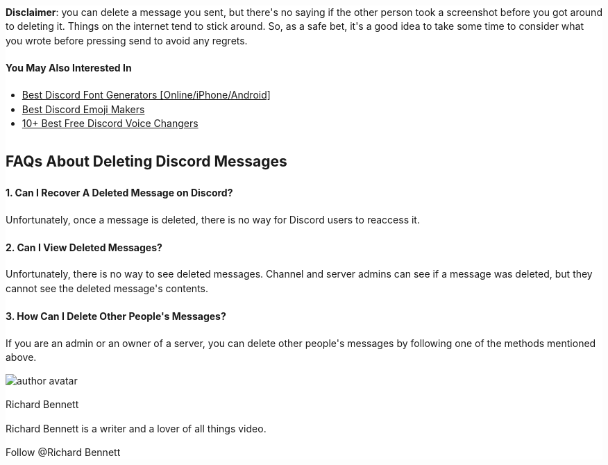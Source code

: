 **Disclaimer**: you can delete a message you sent, but there's no saying if the other person took a screenshot before you got around to deleting it. Things on the internet tend to stick around. So, as a safe bet, it's a good idea to take some time to consider what you wrote before pressing send to avoid any regrets.

#### You May Also Interested In

* [Best Discord Font Generators \[Online/iPhone/Android\]](https://tools.techidaily.com/wondershare/filmora/download/)
* [Best Discord Emoji Makers](https://tools.techidaily.com/wondershare/filmora/download/)
* [10+ Best Free Discord Voice Changers](https://tools.techidaily.com/wondershare/filmora/download/)

## FAQs About Deleting Discord Messages

#### 1\. Can I Recover A Deleted Message on Discord?

Unfortunately, once a message is deleted, there is no way for Discord users to reaccess it.

#### 2\. Can I View Deleted Messages?

Unfortunately, there is no way to see deleted messages. Channel and server admins can see if a message was deleted, but they cannot see the deleted message's contents.

#### 3\. How Can I Delete Other People's Messages?

If you are an admin or an owner of a server, you can delete other people's messages by following one of the methods mentioned above.

![author avatar](https://images.wondershare.com/filmora/article-images/richard-bennett.jpg)

Richard Bennett

Richard Bennett is a writer and a lover of all things video.

Follow @Richard Bennett

<ins class="adsbygoogle"
     style="display:block"
     data-ad-format="autorelaxed"
     data-ad-client="ca-pub-7571918770474297"
     data-ad-slot="1223367746"></ins>

<ins class="adsbygoogle"
     style="display:block"
     data-ad-client="ca-pub-7571918770474297"
     data-ad-slot="8358498916"
     data-ad-format="auto"
     data-full-width-responsive="true"></ins>

